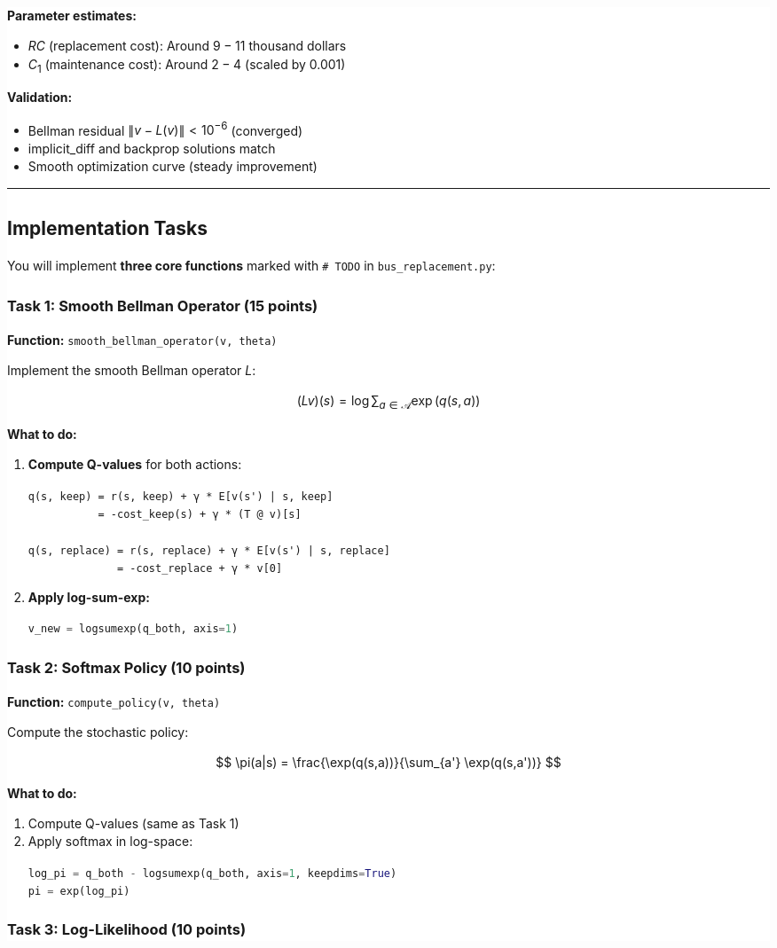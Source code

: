 **Parameter estimates:**
- $RC$ (replacement cost): Around $9-11$ thousand dollars
- $C_1$ (maintenance cost): Around $2-4$ (scaled by 0.001)

**Validation:**
- Bellman residual $\|v - L(v)\| < 10^{-6}$ (converged)
- implicit_diff and backprop solutions match
- Smooth optimization curve (steady improvement)

---

## Implementation Tasks

You will implement **three core functions** marked with `# TODO` in `bus_replacement.py`:

### Task 1: Smooth Bellman Operator (15 points)

**Function:** `smooth_bellman_operator(v, theta)`

Implement the smooth Bellman operator $L$:

$$ (Lv)(s) = \log \sum_{a \in \mathcal{A}} \exp(q(s,a)) $$

**What to do:**

1. **Compute Q-values** for both actions:
   ```
   q(s, keep) = r(s, keep) + γ * E[v(s') | s, keep]
              = -cost_keep(s) + γ * (T @ v)[s]
   
   q(s, replace) = r(s, replace) + γ * E[v(s') | s, replace]
                 = -cost_replace + γ * v[0]
   ```
   
2. **Apply log-sum-exp:**
   ```python
   v_new = logsumexp(q_both, axis=1)
   ```


### Task 2: Softmax Policy (10 points)

**Function:** `compute_policy(v, theta)`

Compute the stochastic policy:

$$ \pi(a|s) = \frac{\exp(q(s,a))}{\sum_{a'} \exp(q(s,a'))} $$

**What to do:**

1. Compute Q-values (same as Task 1)
2. Apply softmax in log-space:
   ```python
   log_pi = q_both - logsumexp(q_both, axis=1, keepdims=True)
   pi = exp(log_pi)
   ```


### Task 3: Log-Likelihood (10 points)
